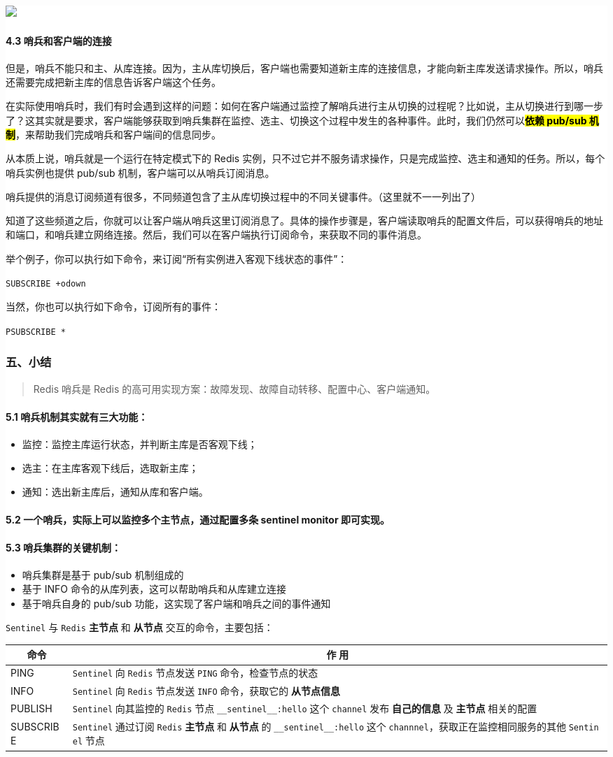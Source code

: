 ![](https://img.starfish.ink/redis/redis-sentinel-slave.png)

#### 4.3 哨兵和客户端的连接

但是，哨兵不能只和主、从库连接。因为，主从库切换后，客户端也需要知道新主库的连接信息，才能向新主库发送请求操作。所以，哨兵还需要完成把新主库的信息告诉客户端这个任务。

在实际使用哨兵时，我们有时会遇到这样的问题：如何在客户端通过监控了解哨兵进行主从切换的过程呢？比如说，主从切换进行到哪一步了？这其实就是要求，客户端能够获取到哨兵集群在监控、选主、切换这个过程中发生的各种事件。此时，我们仍然可以<mark>**依赖 pub/sub 机制**</mark>，来帮助我们完成哨兵和客户端间的信息同步。

从本质上说，哨兵就是一个运行在特定模式下的 Redis 实例，只不过它并不服务请求操作，只是完成监控、选主和通知的任务。所以，每个哨兵实例也提供 pub/sub 机制，客户端可以从哨兵订阅消息。

哨兵提供的消息订阅频道有很多，不同频道包含了主从库切换过程中的不同关键事件。（这里就不一一列出了）

知道了这些频道之后，你就可以让客户端从哨兵这里订阅消息了。具体的操作步骤是，客户端读取哨兵的配置文件后，可以获得哨兵的地址和端口，和哨兵建立网络连接。然后，我们可以在客户端执行订阅命令，来获取不同的事件消息。

举个例子，你可以执行如下命令，来订阅“所有实例进入客观下线状态的事件”：

```
SUBSCRIBE +odown
```

当然，你也可以执行如下命令，订阅所有的事件：

```
PSUBSCRIBE *
```



### 五、小结

> Redis 哨兵是 Redis 的高可用实现方案：故障发现、故障自动转移、配置中心、客户端通知。

#### 5.1 哨兵机制其实就有三大功能：

- 监控：监控主库运行状态，并判断主库是否客观下线；

- 选主：在主库客观下线后，选取新主库；
- 通知：选出新主库后，通知从库和客户端。

#### 5.2 一个哨兵，实际上可以监控多个主节点，通过配置多条 sentinel monitor 即可实现。

#### 5.3 哨兵集群的关键机制：

- 哨兵集群是基于 pub/sub 机制组成的
- 基于 INFO 命令的从库列表，这可以帮助哨兵和从库建立连接
- 基于哨兵自身的 pub/sub 功能，这实现了客户端和哨兵之间的事件通知



`Sentinel` 与 `Redis` **主节点** 和 **从节点** 交互的命令，主要包括：

| 命令      | 作 用                                                        |
| --------- | ------------------------------------------------------------ |
| PING      | `Sentinel` 向 `Redis` 节点发送 `PING` 命令，检查节点的状态   |
| INFO      | `Sentinel` 向 `Redis` 节点发送 `INFO` 命令，获取它的 **从节点信息** |
| PUBLISH   | `Sentinel` 向其监控的 `Redis` 节点 `__sentinel__:hello` 这个 `channel` 发布 **自己的信息** 及 **主节点** 相关的配置 |
| SUBSCRIBE | `Sentinel` 通过订阅 `Redis` **主节点** 和 **从节点** 的 `__sentinel__:hello` 这个 `channnel`，获取正在监控相同服务的其他 `Sentinel` 节点 |
